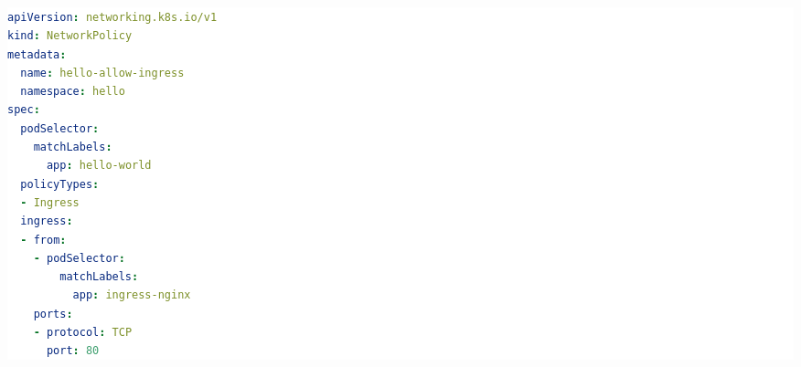
```yaml
apiVersion: networking.k8s.io/v1
kind: NetworkPolicy
metadata:
  name: hello-allow-ingress
  namespace: hello
spec:
  podSelector:
    matchLabels:
      app: hello-world
  policyTypes:
  - Ingress
  ingress:
  - from:
    - podSelector:
        matchLabels: 
          app: ingress-nginx
    ports:
    - protocol: TCP
      port: 80
```
